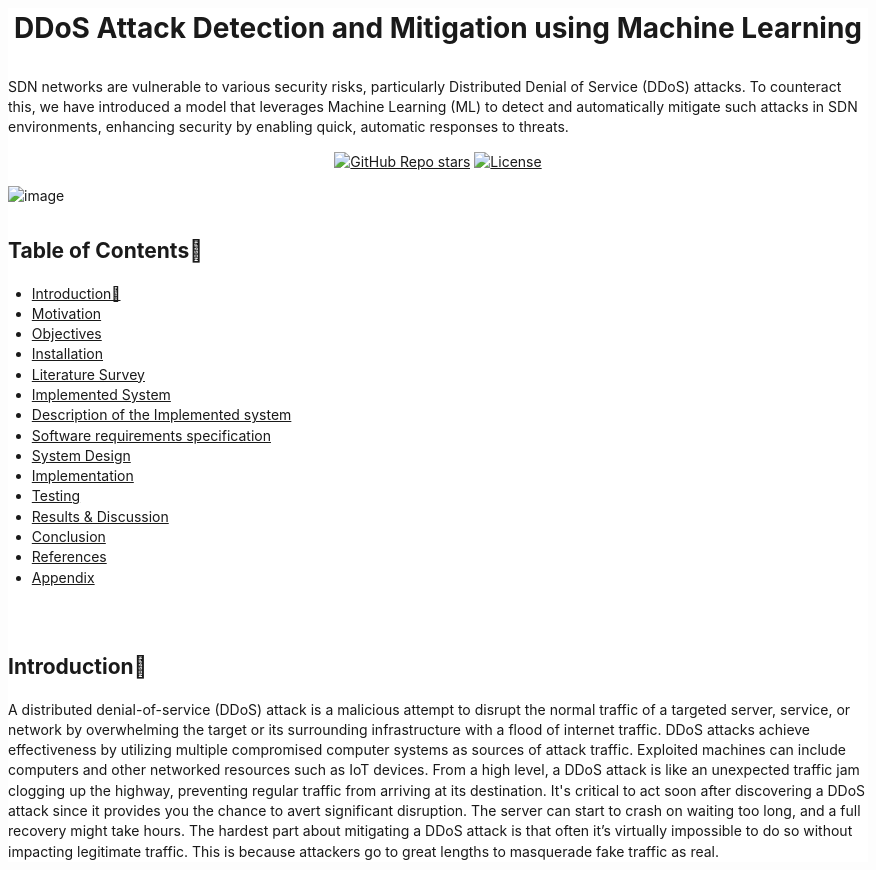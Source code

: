 
# <p align="center">DDoS Attack Detection and Mitigation using Machine Learning</p>

SDN networks are vulnerable to various security risks, particularly Distributed Denial of Service (DDoS) attacks. To counteract this, we have introduced a model that leverages Machine Learning (ML) to detect and automatically mitigate such attacks in SDN environments, enhancing security by enabling quick, automatic responses to threats.

<div align="center">
  <a href="https://github.com/lova-52/DDos-Attack-Detection-and-Mitigation-using-Machine-Learning-and-Web-Proxy/stargazers"><img alt="GitHub Repo stars" src="https://img.shields.io/github/stars/lova-52/DDos-Attack-Detection-and-Mitigation-using-Machine-Learning-and-Web-Proxy"></a>
  <a href="https://github.com/mfts/papermark/blob/main/LICENSE"><img alt="License" src="https://img.shields.io/badge/license-MIT-purple"></a>
</div>

![image](https://user-images.githubusercontent.com/78417411/204220907-67fb2338-1023-4404-8320-b7c2967bd0a3.png)

<h2>Table of Contents🧾</h2>

- [Introduction📌](#introduction)
- [Motivation](#motivation)
- [Objectives](#objectives)
- [Installation](#installation)
- [Literature Survey](#literature-Survey)
- [Implemented System](#implemented-system)
- [Description of the Implemented system](#description-of-the-implemented-system)
- [Software requirements specification](#software-requirements-specification)
- [System Design](#system-design)
- [Implementation](#implementation)
- [Testing](#testing)
- [Results & Discussion](#results-&-discussion)
- [Conclusion](#conclusion)
- [References](#references)
- [Appendix](#appendix)
<br>


<h2>Introduction📌</h2>

A distributed denial-of-service (DDoS) attack is a malicious attempt to disrupt the normal traffic of a targeted server, service, or network by overwhelming the target or its surrounding infrastructure with a flood of internet traffic.
DDoS attacks achieve effectiveness by utilizing multiple compromised computer systems as sources of attack traffic. Exploited machines can include computers and other networked resources such as IoT devices.
From a high level, a DDoS attack is like an unexpected traffic jam clogging up the highway, preventing regular traffic from arriving at its destination. It's critical to act soon after discovering a DDoS attack since it provides you the chance to avert significant disruption. The server can start to crash on waiting too long, and a full recovery might take hours.
The hardest part about mitigating a DDoS attack is that often it’s virtually impossible to do so without impacting legitimate traffic. This is because attackers go to great lengths to masquerade fake traffic as real.
